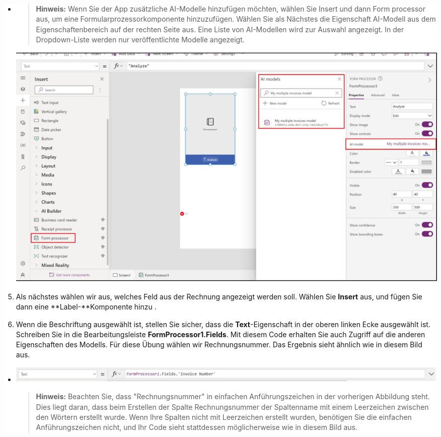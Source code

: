 - > **Hinweis:** Wenn Sie der App zusätzliche AI-Modelle hinzufügen
  > möchten, wählen Sie Insert und dann Form processor aus, um eine
  > Formularprozessorkomponente hinzuzufügen. Wählen Sie als Nächstes
  > die Eigenschaft AI-Modell aus dem Eigenschaftenbereich auf der
  > rechten Seite aus. Eine Liste von AI-Modellen wird zur Auswahl
  > angezeigt. In der Dropdown-Liste werden nur veröffentlichte Modelle
  > angezeigt.

  ![](./media/image56.png)

5.  Als nächstes wählen wir aus, welches Feld aus der Rechnung angezeigt
    werden soll. Wählen Sie **Insert** aus, und fügen Sie dann eine
    **Label-**Komponente hinzu .

6.  Wenn die Beschriftung ausgewählt ist, stellen Sie sicher, dass die
    **Text**-Eigenschaft in der oberen linken Ecke ausgewählt ist.
    Schreiben Sie in die Bearbeitungsleiste
    **FormProcessor1.Fields**. Mit diesem Code erhalten Sie auch Zugriff
    auf die anderen Eigenschaften des Modells. Für diese Übung wählen
    wir Rechnungsnummer. Das Ergebnis sieht ähnlich wie in diesem Bild
    aus.

- ![](./media/image57.png)

  > **Hinweis:** Beachten Sie, dass "Rechnungsnummer" in einfachen
  > Anführungszeichen in der vorherigen Abbildung steht. Dies liegt
  > daran, dass beim Erstellen der Spalte Rechnungsnummer der
  > Spaltenname mit einem Leerzeichen zwischen den Wörtern erstellt
  > wurde. Wenn Ihre Spalten nicht mit Leerzeichen erstellt wurden,
  > benötigen Sie die einfachen Anführungszeichen nicht, und Ihr Code
  > sieht stattdessen möglicherweise wie in diesem Bild aus.
